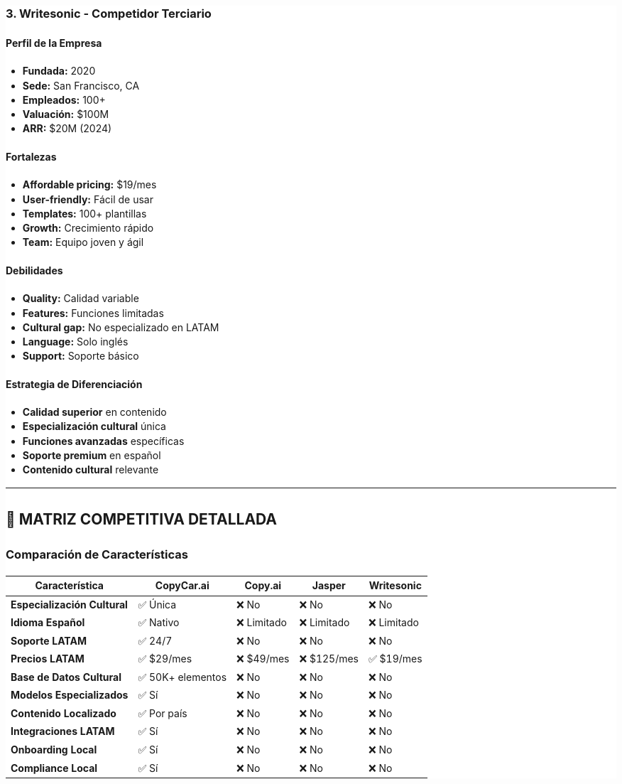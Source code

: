 ### **3. Writesonic - Competidor Terciario**

#### **Perfil de la Empresa**
- **Fundada:** 2020
- **Sede:** San Francisco, CA
- **Empleados:** 100+
- **Valuación:** $100M
- **ARR:** $20M (2024)

#### **Fortalezas**
- **Affordable pricing:** $19/mes
- **User-friendly:** Fácil de usar
- **Templates:** 100+ plantillas
- **Growth:** Crecimiento rápido
- **Team:** Equipo joven y ágil

#### **Debilidades**
- **Quality:** Calidad variable
- **Features:** Funciones limitadas
- **Cultural gap:** No especializado en LATAM
- **Language:** Solo inglés
- **Support:** Soporte básico

#### **Estrategia de Diferenciación**
- **Calidad superior** en contenido
- **Especialización cultural** única
- **Funciones avanzadas** específicas
- **Soporte premium** en español
- **Contenido cultural** relevante

---

## 🎯 **MATRIZ COMPETITIVA DETALLADA**

### **Comparación de Características**

| Característica | CopyCar.ai | Copy.ai | Jasper | Writesonic |
|----------------|------------|---------|--------|------------|
| **Especialización Cultural** | ✅ Única | ❌ No | ❌ No | ❌ No |
| **Idioma Español** | ✅ Nativo | ❌ Limitado | ❌ Limitado | ❌ Limitado |
| **Soporte LATAM** | ✅ 24/7 | ❌ No | ❌ No | ❌ No |
| **Precios LATAM** | ✅ $29/mes | ❌ $49/mes | ❌ $125/mes | ✅ $19/mes |
| **Base de Datos Cultural** | ✅ 50K+ elementos | ❌ No | ❌ No | ❌ No |
| **Modelos Especializados** | ✅ Sí | ❌ No | ❌ No | ❌ No |
| **Contenido Localizado** | ✅ Por país | ❌ No | ❌ No | ❌ No |
| **Integraciones LATAM** | ✅ Sí | ❌ No | ❌ No | ❌ No |
| **Onboarding Local** | ✅ Sí | ❌ No | ❌ No | ❌ No |
| **Compliance Local** | ✅ Sí | ❌ No | ❌ No | ❌ No |
